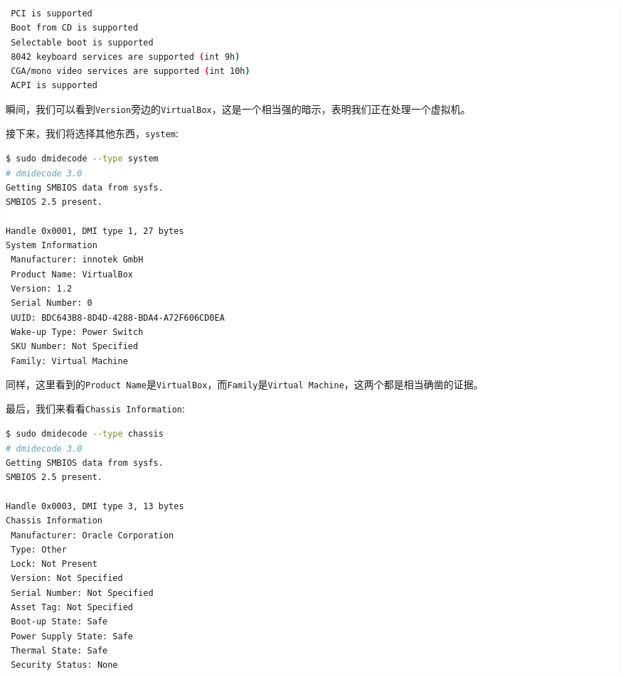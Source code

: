 ```sh
 PCI is supported
 Boot from CD is supported
 Selectable boot is supported
 8042 keyboard services are supported (int 9h)
 CGA/mono video services are supported (int 10h)
 ACPI is supported
```

瞬间，我们可以看到`Version`旁边的`VirtualBox`，这是一个相当强的暗示，表明我们正在处理一个虚拟机。

接下来，我们将选择其他东西，`system`:

```sh
$ sudo dmidecode --type system
# dmidecode 3.0
Getting SMBIOS data from sysfs.
SMBIOS 2.5 present.

Handle 0x0001, DMI type 1, 27 bytes
System Information
 Manufacturer: innotek GmbH
 Product Name: VirtualBox
 Version: 1.2
 Serial Number: 0
 UUID: BDC643B8-8D4D-4288-BDA4-A72F606CD0EA
 Wake-up Type: Power Switch
 SKU Number: Not Specified
 Family: Virtual Machine
```

同样，这里看到的`Product Name`是`VirtualBox`，而`Family`是`Virtual Machine`，这两个都是相当确凿的证据。

最后，我们来看看`Chassis Information`:

```sh
$ sudo dmidecode --type chassis
# dmidecode 3.0
Getting SMBIOS data from sysfs.
SMBIOS 2.5 present.

Handle 0x0003, DMI type 3, 13 bytes
Chassis Information
 Manufacturer: Oracle Corporation
 Type: Other
 Lock: Not Present
 Version: Not Specified
 Serial Number: Not Specified
 Asset Tag: Not Specified
 Boot-up State: Safe
 Power Supply State: Safe
 Thermal State: Safe
 Security Status: None
```
